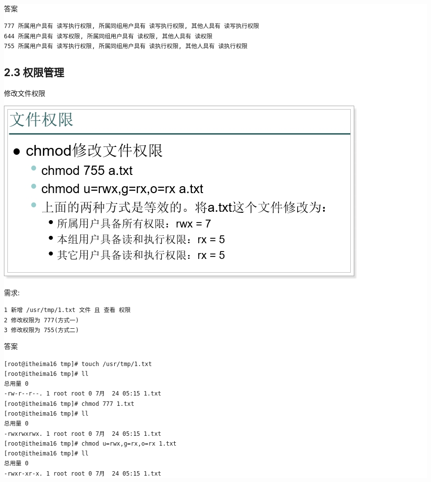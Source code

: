 




答案

```
777 所属用户具有 读写执行权限, 所属同组用户具有 读写执行权限, 其他人具有 读写执行权限
644 所属用户具有 读写权限, 所属同组用户具有 读权限, 其他人具有 读权限
755 所属用户具有 读写执行权限, 所属同组用户具有 读执行权限, 其他人具有 读执行权限
```

## 2.3 权限管理

修改文件权限

![1534510788701](assets/1534510788701.png)

需求:

```
1 新增 /usr/tmp/1.txt 文件 且 查看 权限
2 修改权限为 777(方式一)
3 修改权限为 755(方式二)
```













答案

```
[root@itheima16 tmp]# touch /usr/tmp/1.txt
[root@itheima16 tmp]# ll
总用量 0
-rw-r--r--. 1 root root 0 7月  24 05:15 1.txt
[root@itheima16 tmp]# chmod 777 1.txt
[root@itheima16 tmp]# ll
总用量 0
-rwxrwxrwx. 1 root root 0 7月  24 05:15 1.txt
[root@itheima16 tmp]# chmod u=rwx,g=rx,o=rx 1.txt
[root@itheima16 tmp]# ll
总用量 0
-rwxr-xr-x. 1 root root 0 7月  24 05:15 1.txt
```

